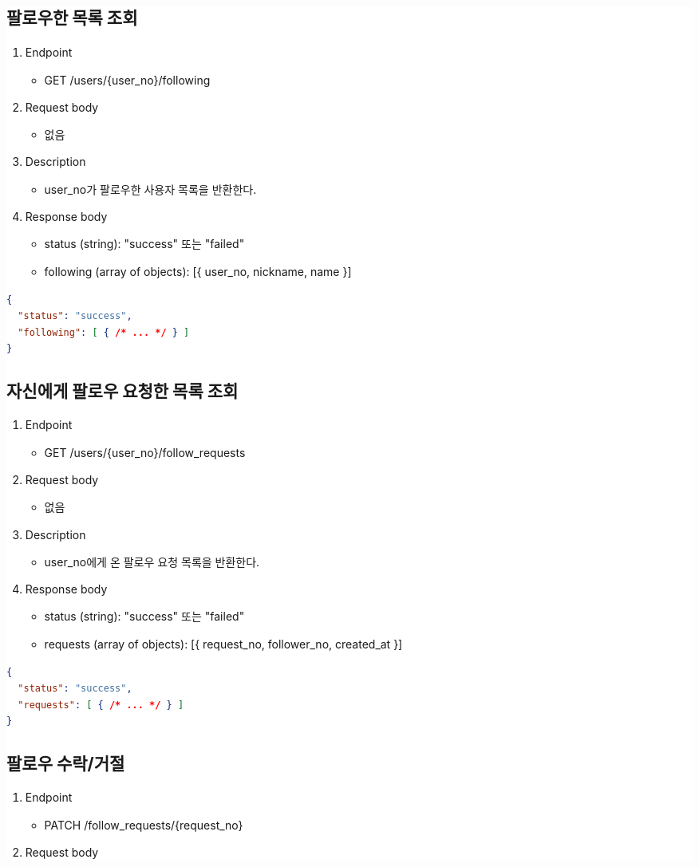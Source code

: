 ## 팔로우한 목록 조회
1. Endpoint
   - GET /users/{user_no}/following

2. Request body
   - 없음

3. Description
   - user_no가 팔로우한 사용자 목록을 반환한다.

4. Response body

   - status (string): "success" 또는 "failed"

   - following (array of objects): [{ user_no, nickname, name }]

~~~json
{
  "status": "success",
  "following": [ { /* ... */ } ]
}
~~~

## 자신에게 팔로우 요청한 목록 조회

1. Endpoint

   - GET /users/{user_no}/follow_requests

2. Request body

   - 없음

3. Description
   
   - user_no에게 온 팔로우 
   요청 목록을 반환한다.

4. Response body

   - status (string): "success" 또는 "failed"

   - requests (array of objects): [{ request_no, follower_no, created_at }]

~~~json
{
  "status": "success",
  "requests": [ { /* ... */ } ]
}
~~~

## 팔로우 수락/거절

1. Endpoint

   - PATCH /follow_requests/{request_no}

2. Request body
